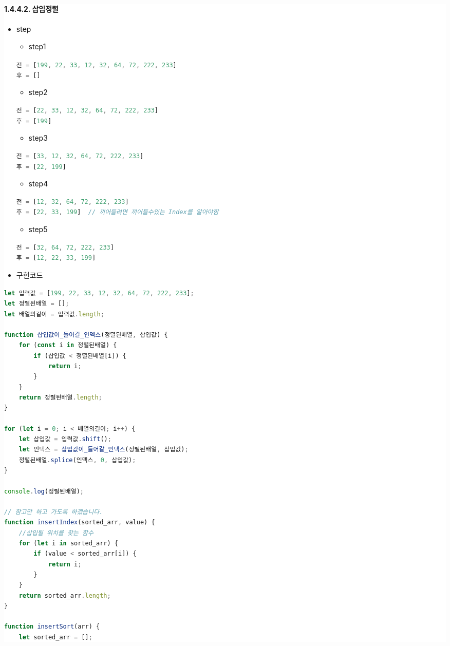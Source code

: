 #### 1.4.4.2. 삽입정렬
- step
  - step1
  ```js
  전 = [199, 22, 33, 12, 32, 64, 72, 222, 233]
  후 = []
  ```

  - step2
  ```js
  전 = [22, 33, 12, 32, 64, 72, 222, 233]
  후 = [199]
  ```

  - step3
  ```js
  전 = [33, 12, 32, 64, 72, 222, 233]
  후 = [22, 199]
  ```

  - step4
  ```js
  전 = [12, 32, 64, 72, 222, 233]
  후 = [22, 33, 199]  // 끼어들려면 끼어들수있는 Index를 알아야함
  ```

  - step5
  ```js
  전 = [32, 64, 72, 222, 233]
  후 = [12, 22, 33, 199]  
  ```

* 구현코드
```js
let 입력값 = [199, 22, 33, 12, 32, 64, 72, 222, 233];
let 정렬된배열 = [];
let 배열의길이 = 입력값.length;

function 삽입값이_들어갈_인덱스(정렬된배열, 삽입값) {
    for (const i in 정렬된배열) {
        if (삽입값 < 정렬된배열[i]) {
            return i;
        }
    }
    return 정렬된배열.length;
}

for (let i = 0; i < 배열의길이; i++) {
    let 삽입값 = 입력값.shift();
    let 인덱스 = 삽입값이_들어갈_인덱스(정렬된배열, 삽입값);
    정렬된배열.splice(인덱스, 0, 삽입값);
}

console.log(정렬된배열);

// 참고만 하고 가도록 하겠습니다.
function insertIndex(sorted_arr, value) {
    //삽입될 위치를 찾는 함수
    for (let i in sorted_arr) {
        if (value < sorted_arr[i]) {
            return i;
        }
    }
    return sorted_arr.length;
}

function insertSort(arr) {
    let sorted_arr = [];
```